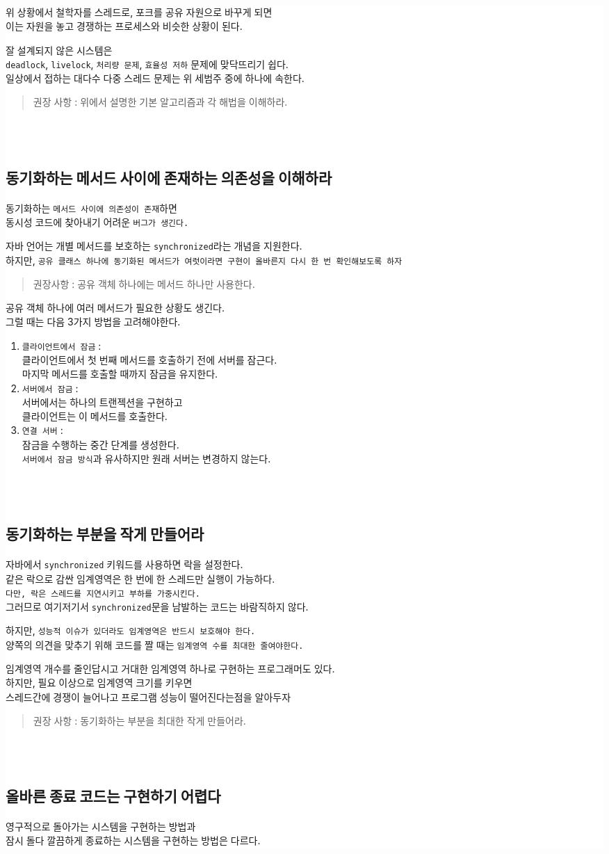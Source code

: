 위 상황에서 철학자를 스레드로, 포크를 공유 자원으로 바꾸게 되면      
이는 자원을 놓고 경쟁하는 프로세스와 비슷한 상황이 된다.

잘 설계되지 않은 시스템은       
`deadlock`, `livelock`, `처리량 문제`, `효율성 저하` 문제에 맞닥뜨리기 쉽다.       
일상에서 접하는 대다수 다중 스레드 문제는 위 세범주 중에 하나에 속한다.

> 권장 사항 : 위에서 설명한 기본 알고리즘과 각 해법을 이해하라.

<br><br>
## 동기화하는 메서드 사이에 존재하는 의존성을 이해하라
동기화하는 `메서드 사이에 의존성이 존재`하면        
동시성 코드에 찾아내기 어려운 `버그가 생긴다.`

자바 언어는 개별 메서드를 보호하는 `synchronized`라는 개념을 지원한다.      
하지만, `공유 클래스 하나에 동기화된 메서드가 여럿이라면 구현이 올바른지 다시 한 번 확인해보도록 하자`

> 권장사항 : 공유 객체 하나에는 메서드 하나만 사용한다.

공유 객체 하나에 여러 메서드가 필요한 상황도 생긴다.   
그럴 때는 다음 3가지 방법을 고려해야한다.

1. `클라이언트에서 잠금` :     
    클라이언트에서 첫 번째 메서드를 호출하기 전에 서버를 잠근다.       
    마지막 메서드를 호출할 때까지 잠금을 유지한다.
2. `서버에서 잠금` :    
    서버에서는 하나의 트랜젝션을 구현하고             
    클라이언트는 이 메서드를 호출한다.
3. `연결 서버` :      
    잠금을 수행하는 중간 단계를 생성한다.      
    `서버에서 잠금 방식`과 유사하지만 원래 서버는 변경하지 않는다.


<br><br>

## 동기화하는 부분을 작게 만들어라
자바에서 `synchronized` 키워드를 사용하면 락을 설정한다.           
같은 락으로 감싼 임계영역은 한 번에 한 스레드만 실행이 가능하다.            
`다만, 락은 스레드를 지연시키고 부하를 가중시킨다.`           
그러므로 여기저기서 `synchronized`문을 남발하는 코드는 바람직하지 않다.

하지만, `성능적 이슈가 있더라도 임계영역은 반드시 보호해야 한다.`               
양쪽의 의견을 맞추기 위해 코드를 짤 때는 `임계영역 수를 최대한 줄여야한다.`

임계영역 개수를 줄인답시고 거대한 임계영역 하나로 구현하는 프로그래머도 있다.     
하지만, 필요 이상으로 임계영역 크기를 키우면        
스레드간에 경쟁이 늘어나고 프로그램 성능이 떨어진다는점을 알아두자

> 권장 사항 : 동기화하는 부분을 최대한 작게 만들어라.     

<br><br>
## 올바른 종료 코드는 구현하기 어렵다
영구적으로 돌아가는 시스템을 구현하는 방법과        
잠시 돌다 깔끔하게 종료하는 시스템을 구현하는 방법은 다르다.
